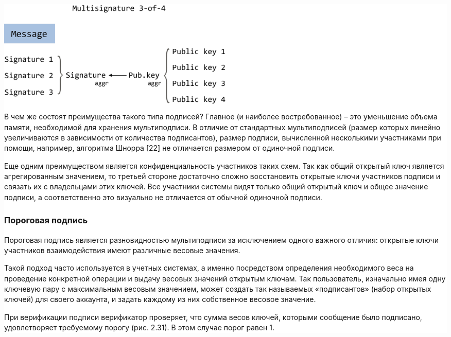 <img align="center" width="50%" src="/resources/img/volume-2/2.4-Digital-signature-types/Figure-2.30-Multisignature-of-the-second-type.png" alt="Рисунок 2.30 – Второй вариант мультиподписи"/> 

В чем же состоят преимущества такого типа подписей? Главное (и наиболее востребованное) – это уменьшение объема памяти, необходимой для хранения мультиподписи. В отличие от стандартных мультиподписей (размер которых линейно увеличиваются в зависимости от количества подписантов), размер подписи, вычисленной несколькими участниками при помощи, например, алгоритма Шнорра [22] не отличается размером от одиночной подписи.

Еще одним преимуществом является конфиденциальность участников таких схем. Так как общий открытый ключ является агрегированным значением, то третьей стороне достаточно сложно восстановить открытые ключи участников подписи и связать их с владельцами этих ключей. Все участники системы видят только общий открытый ключ и общее значение подписи, а соответственно это визуально не отличается от обычной одиночной подписи.

### Пороговая подпись

Пороговая подпись является разновидностью мультиподписи за исключением одного важного отличия: открытые ключи участников взаимодействия имеют различные весовые значения.

Такой подход часто используется в учетных системах, а именно посредством определения необходимого веса на проведение конкретной операции и выдачу весовых значений открытым ключам. Так пользователь, изначально имея одну ключевую пару с максимальным весовым значением, может создать так называемых «подписантов» (набор открытых ключей) для своего аккаунта, и задать каждому из них собственное весовое значение.

При верификации подписи верификатор проверяет, что сумма весов ключей, которыми сообщение было подписано, удовлетворяет требуемому порогу (рис. 2.31). В этом случае порог равен 1.
